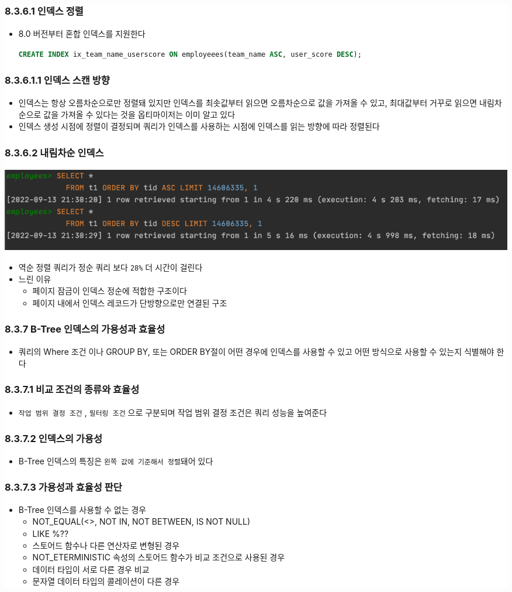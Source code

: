 ### 8.3.6.1 인덱스 정렬

- 8.0 버전부터 혼합 인덱스를 지원한다
    
    ```sql
    CREATE INDEX ix_team_name_userscore ON employeees(team_name ASC, user_score DESC);
    ```
    

### 8.3.6.1.1 인덱스 스캔 방향

- 인덱스는 항상 오름차순으로만 정렬돼 있지만 인덱스를 최솟값부터 읽으면 오름차순으로 값을 가져올 수 있고, 최대값부터 거꾸로 읽으면 내림차순으로 값을 가져올 수 있다는 것을 옵티마이저는 이미 알고 있다
- 인덱스 생성 시점에 정렬이 결정되며 쿼리가 인덱스를 사용하는 시점에 인덱스를 읽는 방향에 따라 정렬된다

### 8.3.6.2 내림차순 인덱스

![chapter8_img05.png](../images/haedoang/chapter8_img05.png)

- 역순 정렬 쿼리가 정순 쿼리 보다 `28%` 더 시간이 걸린다
- 느린 이유
    - 페이지 잠금이 인덱스 정순에 적합한 구조이다
    - 페이지 내에서 인덱스 레코드가 단방향으로만 연결된 구조

### 8.3.7 B-Tree 인덱스의 가용성과 효율성

- 쿼리의 Where 조건 이나 GROUP BY, 또는 ORDER BY절이 어떤 경우에 인덱스를 사용할 수 있고 어떤 방식으로 사용할 수 있는지 식별해야 한다

### 8.3.7.1 비교 조건의 종류와 효율성

- `작업 범위 결정 조건` , `필터링 조건` 으로 구분되며 작업 범위 결정 조건은 쿼리 성능을 높여준다

### 8.3.7.2 인덱스의 가용성

- B-Tree 인덱스의 특징은 `왼쪽 값에 기준해서 정렬`돼어 있다

### 8.3.7.3 가용성과 효율성 판단

- B-Tree 인덱스를 사용할 수 없는 경우
    - NOT_EQUAL(<>, NOT IN, NOT BETWEEN, IS NOT NULL)
    - LIKE %??
    - 스토어드 함수나 다른 연산자로 변형된 경우
    - NOT_ETERMINISTIC 속성의 스토어드 함수가 비교 조건으로 사용된 경우
    - 데이터 타입이 서로 다른 경우 비교
    - 문자열 데이터 타입의 콜레이션이 다른 경우
